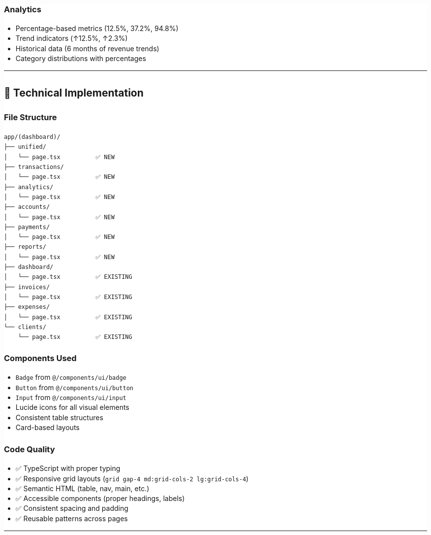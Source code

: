 ### Analytics

- Percentage-based metrics (12.5%, 37.2%, 94.8%)
- Trend indicators (↑12.5%, ↑2.3%)
- Historical data (6 months of revenue trends)
- Category distributions with percentages

---

## 🔧 Technical Implementation

### File Structure

```
app/(dashboard)/
├── unified/
│   └── page.tsx          ✅ NEW
├── transactions/
│   └── page.tsx          ✅ NEW
├── analytics/
│   └── page.tsx          ✅ NEW
├── accounts/
│   └── page.tsx          ✅ NEW
├── payments/
│   └── page.tsx          ✅ NEW
├── reports/
│   └── page.tsx          ✅ NEW
├── dashboard/
│   └── page.tsx          ✅ EXISTING
├── invoices/
│   └── page.tsx          ✅ EXISTING
├── expenses/
│   └── page.tsx          ✅ EXISTING
└── clients/
    └── page.tsx          ✅ EXISTING
```

### Components Used

- `Badge` from `@/components/ui/badge`
- `Button` from `@/components/ui/button`
- `Input` from `@/components/ui/input`
- Lucide icons for all visual elements
- Consistent table structures
- Card-based layouts

### Code Quality

- ✅ TypeScript with proper typing
- ✅ Responsive grid layouts (`grid gap-4 md:grid-cols-2 lg:grid-cols-4`)
- ✅ Semantic HTML (table, nav, main, etc.)
- ✅ Accessible components (proper headings, labels)
- ✅ Consistent spacing and padding
- ✅ Reusable patterns across pages

---